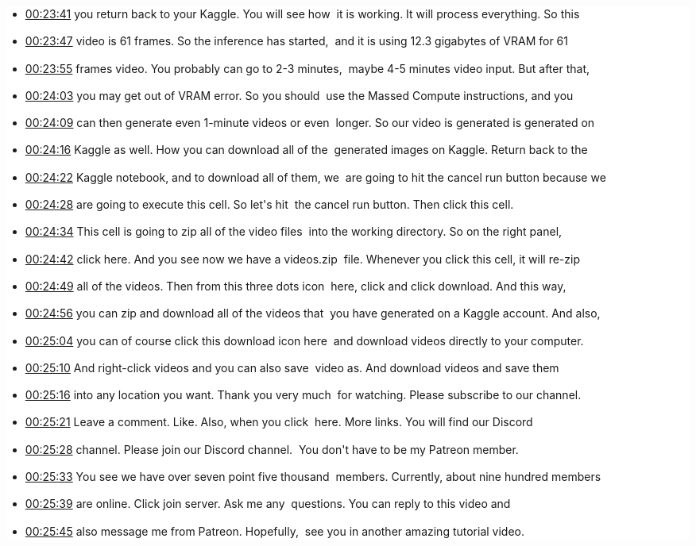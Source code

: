 - [00:23:41](https://www.youtube.com/watch?v=GXBiqJOc9FE&t=1421) you return back to your Kaggle. You will see how&nbsp; it is working. It will process everything. So this&nbsp;&nbsp;

- [00:23:47](https://www.youtube.com/watch?v=GXBiqJOc9FE&t=1427) video is 61 frames. So the inference has started,&nbsp; and it is using 12.3 gigabytes of VRAM for 61&nbsp;&nbsp;

- [00:23:55](https://www.youtube.com/watch?v=GXBiqJOc9FE&t=1435) frames video. You probably can go to 2-3 minutes,&nbsp; maybe 4-5 minutes video input. But after that,&nbsp;&nbsp;

- [00:24:03](https://www.youtube.com/watch?v=GXBiqJOc9FE&t=1443) you may get out of VRAM error. So you should&nbsp; use the Massed Compute instructions, and you&nbsp;&nbsp;

- [00:24:09](https://www.youtube.com/watch?v=GXBiqJOc9FE&t=1449) can then generate even 1-minute videos or even&nbsp; longer. So our video is generated is generated on&nbsp;&nbsp;

- [00:24:16](https://www.youtube.com/watch?v=GXBiqJOc9FE&t=1456) Kaggle as well. How you can download all of the&nbsp; generated images on Kaggle. Return back to the&nbsp;&nbsp;

- [00:24:22](https://www.youtube.com/watch?v=GXBiqJOc9FE&t=1462) Kaggle notebook, and to download all of them, we&nbsp; are going to hit the cancel run button because we&nbsp;&nbsp;

- [00:24:28](https://www.youtube.com/watch?v=GXBiqJOc9FE&t=1468) are going to execute this cell. So let's hit&nbsp; the cancel run button. Then click this cell.&nbsp;&nbsp;

- [00:24:34](https://www.youtube.com/watch?v=GXBiqJOc9FE&t=1474) This cell is going to zip all of the video files&nbsp; into the working directory. So on the right panel,&nbsp;&nbsp;

- [00:24:42](https://www.youtube.com/watch?v=GXBiqJOc9FE&t=1482) click here. And you see now we have a videos.zip&nbsp; file. Whenever you click this cell, it will re-zip&nbsp;&nbsp;

- [00:24:49](https://www.youtube.com/watch?v=GXBiqJOc9FE&t=1489) all of the videos. Then from this three dots icon&nbsp; here, click and click download. And this way,&nbsp;&nbsp;

- [00:24:56](https://www.youtube.com/watch?v=GXBiqJOc9FE&t=1496) you can zip and download all of the videos that&nbsp; you have generated on a Kaggle account. And also,&nbsp;&nbsp;

- [00:25:04](https://www.youtube.com/watch?v=GXBiqJOc9FE&t=1504) you can of course click this download icon here&nbsp; and download videos directly to your computer.&nbsp;&nbsp;

- [00:25:10](https://www.youtube.com/watch?v=GXBiqJOc9FE&t=1510) And right-click videos and you can also save&nbsp; video as. And download videos and save them&nbsp;&nbsp;

- [00:25:16](https://www.youtube.com/watch?v=GXBiqJOc9FE&t=1516) into any location you want. Thank you very much&nbsp; for watching. Please subscribe to our channel.&nbsp;&nbsp;

- [00:25:21](https://www.youtube.com/watch?v=GXBiqJOc9FE&t=1521) Leave a comment. Like. Also, when you click&nbsp; here. More links. You will find our Discord&nbsp;&nbsp;

- [00:25:28](https://www.youtube.com/watch?v=GXBiqJOc9FE&t=1528) channel. Please join our Discord channel.&nbsp; You don't have to be my Patreon member.&nbsp;&nbsp;

- [00:25:33](https://www.youtube.com/watch?v=GXBiqJOc9FE&t=1533) You see we have over seven point five thousand&nbsp; members. Currently, about nine hundred members&nbsp;&nbsp;

- [00:25:39](https://www.youtube.com/watch?v=GXBiqJOc9FE&t=1539) are online. Click join server. Ask me any&nbsp; questions. You can reply to this video and&nbsp;&nbsp;

- [00:25:45](https://www.youtube.com/watch?v=GXBiqJOc9FE&t=1545) also message me from Patreon. Hopefully,&nbsp; see you in another amazing tutorial video.

